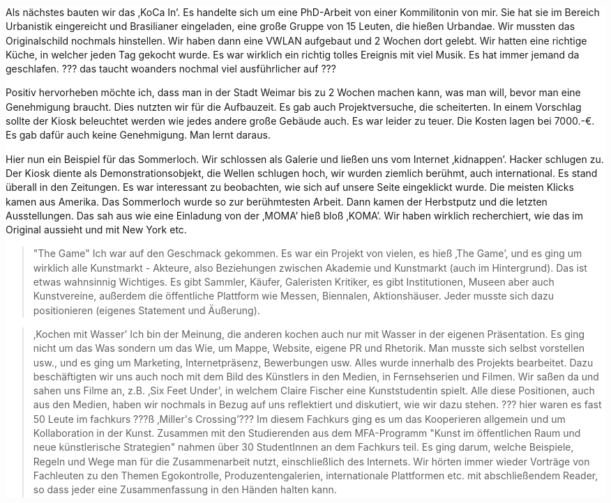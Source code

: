 Als nächstes bauten wir das ‚KoCa In’. Es handelte sich um eine PhD-Arbeit von einer Kommilitonin von mir. Sie hat sie im Bereich Urbanistik 
eingereicht und Brasilianer eingeladen, eine große Gruppe von 15 Leuten, die hießen Urbandae. Wir mussten das Originalschild nochmals hinstellen. 
Wir haben dann eine VWLAN aufgebaut und 2 Wochen dort gelebt. Wir hatten eine richtige Küche, in welcher jeden Tag gekocht wurde. 
Es war wirklich ein richtig tolles Ereignis mit viel Musik. Es hat immer jemand da geschlafen.
??? das taucht woanders nochmal viel ausführlicher auf ???

Positiv hervorheben möchte ich, dass man in der Stadt Weimar bis zu 2 Wochen machen kann, was man will, bevor man eine Genehmigung braucht. 
Dies nutzten wir für die Aufbauzeit. Es gab auch Projektversuche, die scheiterten. In einem Vorschlag sollte der Kiosk beleuchtet werden wie 
jedes andere große Gebäude auch. Es war leider zu teuer. Die Kosten lagen bei 7000.-€. Es gab dafür auch keine Genehmigung. Man lernt daraus.

Hier nun ein Beispiel für das Sommerloch. Wir schlossen als Galerie und ließen uns vom Internet ‚kidnappen’. Hacker schlugen zu. 
Der Kiosk diente als Demonstrationsobjekt, die Wellen schlugen hoch, wir wurden ziemlich berühmt, auch international. 
Es stand überall in den Zeitungen. Es war interessant zu beobachten, wie sich auf unsere Seite eingeklickt wurde. Die meisten 
Klicks kamen aus Amerika. Das Sommerloch wurde so zur berühmtesten Arbeit.
Dann kamen der Herbstputz und die letzten Ausstellungen. Das sah aus wie eine Einladung von der ‚MOMA’ hieß bloß ‚KOMA’. 
Wir haben wirklich recherchiert, wie das im Original aussieht und mit New York etc.

> "The Game"
Ich war auf den Geschmack gekommen. Es war ein Projekt von vielen, es hieß ‚The Game’, und es ging um wirklich alle Kunstmarkt - Akteure, 
also Beziehungen zwischen Akademie und Kunstmarkt (auch im Hintergrund). Das ist etwas wahnsinnig Wichtiges. Es gibt Sammler, Käufer, 
Galeristen Kritiker, es gibt Institutionen, Museen aber auch Kunstvereine, außerdem die öffentliche Plattform wie Messen, Biennalen, Aktionshäuser. 
Jeder musste sich dazu positionieren (eigenes Statement und Äußerung).
 
> ‚Kochen mit Wasser’ 
Ich bin der Meinung, die anderen kochen auch nur mit Wasser in der eigenen Präsentation. Es ging nicht um das Was sondern um das Wie, 
um Mappe, Website, eigene PR und Rhetorik. Man musste sich selbst vorstellen usw., und es ging um Marketing, Internetpräsenz, Bewerbungen usw. 
Alles wurde innerhalb des Projekts bearbeitet. Dazu beschäftigten wir uns auch noch mit dem Bild des Künstlers in den Medien, in Fernsehserien 
und Filmen. Wir saßen da und sahen uns Filme an, z.B. ‚Six Feet Under’, in welchem Claire Fischer eine Kunststudentin spielt. Alle diese 
Positionen, auch aus den Medien, haben wir nochmals in Bezug auf uns reflektiert und diskutiert, wie wir dazu stehen. 
??? hier waren es fast 50 Leute im fachkurs ???ß
> ‚Miller's Crossing’???
Im diesem Fachkurs ging es um das Kooperieren allgemein und um Kollaboration in der Kunst. Zusammen mit den Studierenden aus dem MFA-Programm "Kunst im öffentlichen Raum und neue künstlerische Strategien" nahmen über 30 StudentInnen an dem Fachkurs teil. Es ging darum, welche Beispiele, Regeln und Wege man für die Zusammenarbeit nutzt, einschließlich des Internets. Wir hörten immer wieder Vorträge von Fachleuten 
zu den Themen Egokontrolle, Produzentengalerien, internationale Plattformen etc. mit abschließendem Reader, so dass jeder eine 
Zusammenfassung in den Händen halten kann. 
